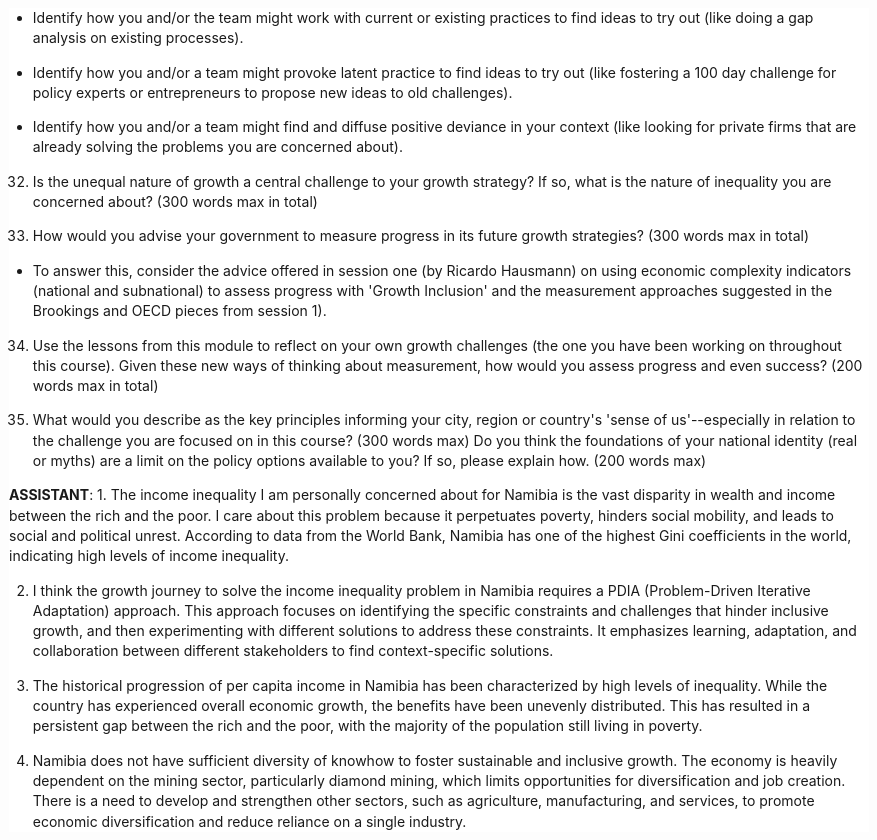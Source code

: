-	Identify how you and/or the team might work with current or existing practices to find ideas to try out (like doing a gap analysis on existing processes). 

-	Identify how you and/or a team might provoke latent practice to find ideas to try out (like fostering a 100 day challenge for policy experts or entrepreneurs to propose new ideas to old challenges). 

-	Identify how you and/or a team might find and diffuse positive deviance in your context (like looking for private firms that are already solving the problems you are concerned about). 

32.	Is the unequal nature of growth a central challenge to your growth strategy? If so, what is the nature of inequality you are concerned about? (300 words max in total)

33.	How would you advise your government to measure progress in its future growth strategies? (300 words max in total)

-	To answer this, consider the advice offered in session one (by Ricardo Hausmann) on using economic complexity indicators (national and subnational) to assess progress with 'Growth Inclusion' and the measurement approaches suggested in the Brookings and OECD pieces from session 1).

34.	Use the lessons from this module to reflect on your own growth challenges (the one you have been working on throughout this course). Given these new ways of thinking about measurement, how would you assess progress and even success? (200 words max in total) 

35.	What would you describe as the key principles informing your city, region or country's 'sense of us'--especially in relation to the challenge you are focused on in this course? (300 words max) Do you think the foundations of your national identity (real or myths) are a limit on the policy options available to you? If so, please explain how.  (200 words max)


**ASSISTANT**: 1. The income inequality I am personally concerned about for Namibia is the vast disparity in wealth and income between the rich and the poor. I care about this problem because it perpetuates poverty, hinders social mobility, and leads to social and political unrest. According to data from the World Bank, Namibia has one of the highest Gini coefficients in the world, indicating high levels of income inequality.



2. I think the growth journey to solve the income inequality problem in Namibia requires a PDIA (Problem-Driven Iterative Adaptation) approach. This approach focuses on identifying the specific constraints and challenges that hinder inclusive growth, and then experimenting with different solutions to address these constraints. It emphasizes learning, adaptation, and collaboration between different stakeholders to find context-specific solutions.



3. The historical progression of per capita income in Namibia has been characterized by high levels of inequality. While the country has experienced overall economic growth, the benefits have been unevenly distributed. This has resulted in a persistent gap between the rich and the poor, with the majority of the population still living in poverty.



4. Namibia does not have sufficient diversity of knowhow to foster sustainable and inclusive growth. The economy is heavily dependent on the mining sector, particularly diamond mining, which limits opportunities for diversification and job creation. There is a need to develop and strengthen other sectors, such as agriculture, manufacturing, and services, to promote economic diversification and reduce reliance on a single industry.

